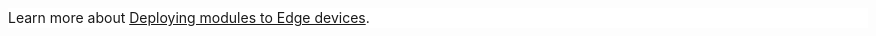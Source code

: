 Learn more about [Deploying modules to Edge devices][lnk-deployments].


[1]: ./media/how-to-deploy-monitor/iot-edge-deployments.png


[lnk-device-twin]: ../iot-hub/iot-hub-devguide-device-twins.md
[lnk-portal]: https://portal.azure.com
[lnk-docker-create]: https://docs.docker.com/engine/reference/commandline/create/
[lnk-deployments]: module-deployment-monitoring.md


[anchor-monitor]: #monitor-a-deployment
